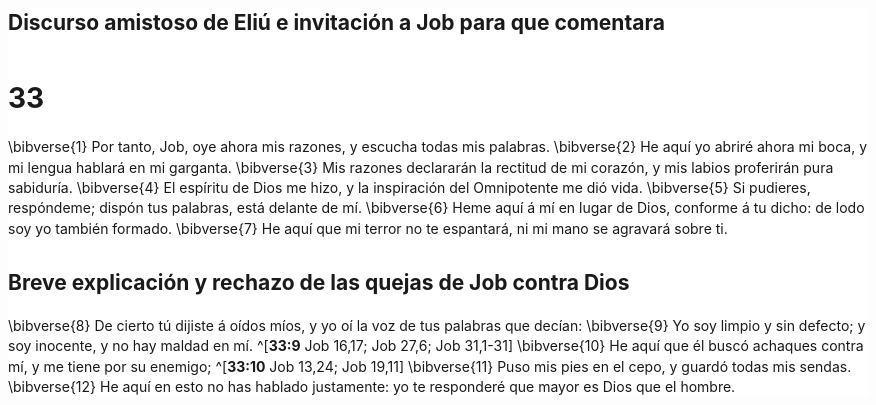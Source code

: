 ## Discurso amistoso de Eliú e invitación a Job para que comentara
# 33 
\bibverse{1} Por tanto, Job, oye ahora mis razones, y escucha todas mis palabras. \bibverse{2} He aquí yo abriré ahora mi boca, y mi lengua hablará en mi garganta. \bibverse{3} Mis razones declararán la rectitud de mi corazón, y mis labios proferirán pura sabiduría. \bibverse{4} El espíritu de Dios me hizo, y la inspiración del Omnipotente me dió vida. \bibverse{5} Si pudieres, respóndeme; dispón tus palabras, está delante de mí. \bibverse{6} Heme aquí á mí en lugar de Dios, conforme á tu dicho: de lodo soy yo también formado. \bibverse{7} He aquí que mi terror no te espantará, ni mi mano se agravará sobre ti. 

## Breve explicación y rechazo de las quejas de Job contra Dios
\bibverse{8} De cierto tú dijiste á oídos míos, y yo oí la voz de tus palabras que decían: \bibverse{9} Yo soy limpio y sin defecto; y soy inocente, y no hay maldad en mí. ^[**33:9** Job 16,17; Job 27,6; Job 31,1-31] \bibverse{10} He aquí que él buscó achaques contra mí, y me tiene por su enemigo; ^[**33:10** Job 13,24; Job 19,11] \bibverse{11} Puso mis pies en el cepo, y guardó todas mis sendas. \bibverse{12} He aquí en esto no has hablado justamente: yo te responderé que mayor es Dios que el hombre. 
 

